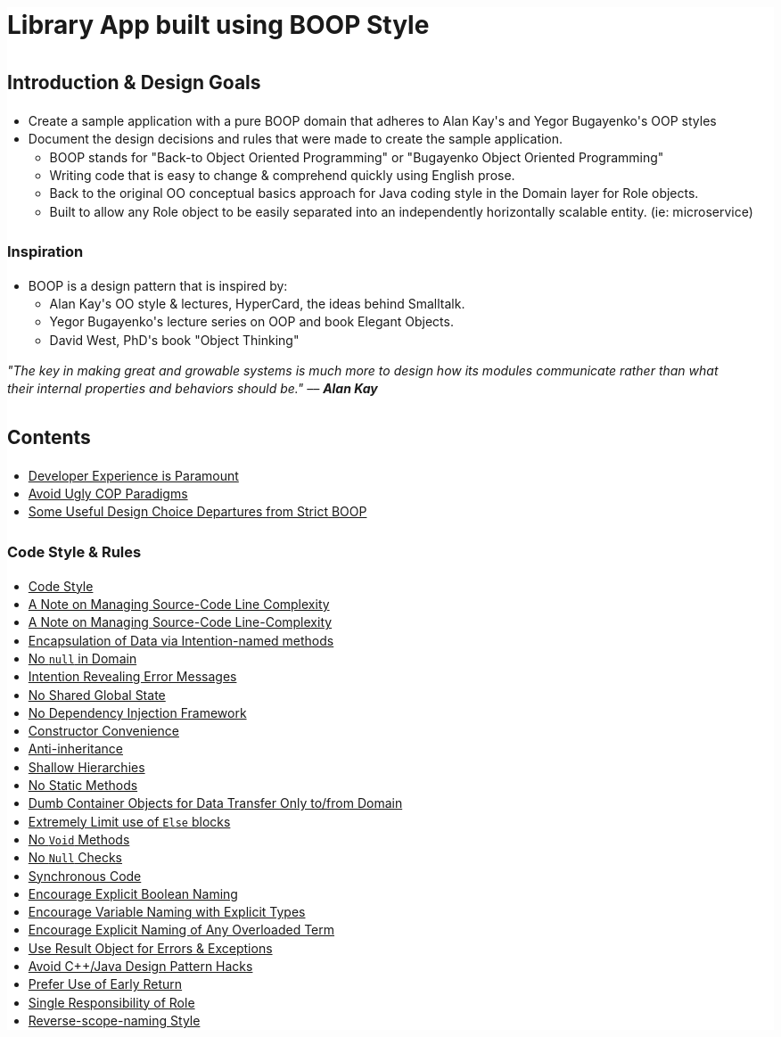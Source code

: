# Library App built using BOOP Style

## Introduction & Design Goals

- Create a sample application with a pure BOOP domain that adheres to Alan Kay's and Yegor Bugayenko's OOP styles
- Document the design decisions and rules that were made to create the sample application.
  - BOOP stands for "Back-to Object Oriented Programming" or "Bugayenko Object Oriented Programming"
  - Writing code that is easy to change & comprehend quickly using English prose.
  - Back to the original OO conceptual basics approach for Java coding style in the Domain layer for Role objects.
  - Built to allow any Role object to be easily separated into an independently horizontally scalable entity. (ie: microservice)

### Inspiration

- BOOP is a design pattern that is inspired by:
  - Alan Kay's OO style & lectures, HyperCard, the ideas behind Smalltalk.
  - Yegor Bugayenko's lecture series on OOP and book Elegant Objects.
  - David West, PhD's book "Object Thinking"

<i>"The key in making great and growable systems is much more to design how its modules communicate rather than what<br> 
 their internal properties and behaviors should be." –– <b>Alan Kay</b></i>

## Contents

- [Developer Experience is Paramount](#developer-experience-is-paramount)
- [Avoid Ugly COP Paradigms](#avoid-ugly-cop-paradigms)
- [Some Useful Design Choice Departures from Strict BOOP](#some-useful-design-choice-departures-from-strict-boop)

### Code Style & Rules

- [Code Style](#code-style)
- [A Note on Managing Source-Code Line Complexity](#a-note-on-managing-source-code-line-complexity)
- [A Note on Managing Source-Code Line-Complexity](#a-note-on-managing-source-code-line-complexity)
- [Encapsulation of Data via Intention-named methods](#encapsulation-of-data-via-intention-named-methods)
- [No `null` in Domain](#no-null-in-domain)
- [Intention Revealing Error Messages](#intention-revealing-error-messages)
- [No Shared Global State](#no-shared-global-state)
- [No Dependency Injection Framework](#no-dependency-injection-framework)
- [Constructor Convenience](#constructor-convenience)
- [Anti-inheritance](#anti-inheritance)
- [Shallow Hierarchies](#shallow-hierarchies)
- [No Static Methods](#no-static-methods)
- [Dumb Container Objects for Data Transfer Only to/from Domain](#dumb-container-objects-for-data-transfer-only-tofrom-domain)
- [Extremely Limit use of `Else` blocks](#extremely-limit-use-of-else-blocks)
- [No `Void` Methods](#no-void-methods)
- [No `Null` Checks](#no-null-checks)
- [Synchronous Code](#synchronous-code)
- [Encourage Explicit Boolean Naming](#encourage-explicit-boolean-naming)
- [Encourage Variable Naming with Explicit Types](#encourage-variable-naming-with-explicit-types)
- [Encourage Explicit Naming of Any Overloaded Term](#encourage-explicit-naming-of-any-overloaded-term)
- [Use Result Object for Errors & Exceptions](#use-result-object-for-errors--exceptions)
- [Avoid C++/Java Design Pattern Hacks](#avoid-cjava-design-pattern-hacks)
- [Prefer Use of Early Return](#prefer-use-of-early-return)
- [Single Responsibility of Role](#single-responsibility-of-role)
- [Reverse-scope-naming Style](#reverse-scope-naming-style)